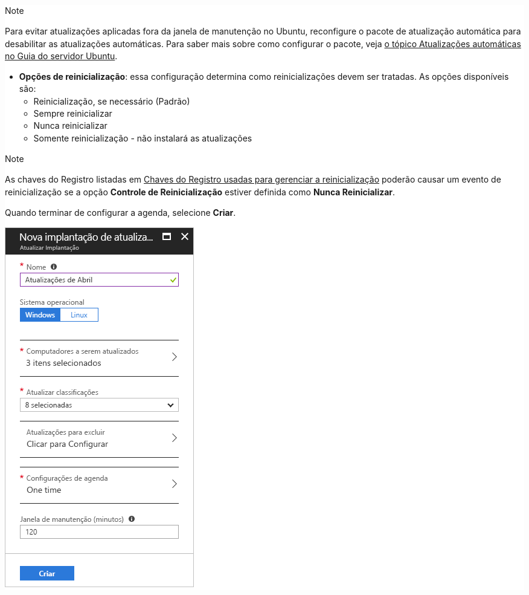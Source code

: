   > [!NOTE]
  > Para evitar atualizações aplicadas fora da janela de manutenção no Ubuntu, reconfigure o pacote de atualização automática para desabilitar as atualizações automáticas. Para saber mais sobre como configurar o pacote, veja [o tópico Atualizações automáticas no Guia do servidor Ubuntu](https://help.ubuntu.com/lts/serverguide/automatic-updates.html).

* **Opções de reinicialização**: essa configuração determina como reinicializações devem ser tratadas. As opções disponíveis são:
  * Reinicialização, se necessário (Padrão)
  * Sempre reinicializar
  * Nunca reinicializar
  * Somente reinicialização - não instalará as atualizações

> [!NOTE]
> As chaves do Registro listadas em [Chaves do Registro usadas para gerenciar a reinicialização](/windows/deployment/update/waas-restart#registry-keys-used-to-manage-restart) poderão causar um evento de reinicialização se a opção **Controle de Reinicialização** estiver definida como **Nunca Reinicializar**.

Quando terminar de configurar a agenda, selecione **Criar**.

![Painel Configurações de agendamento de atualizações](./media/automation-tutorial-update-management/manageupdates-schedule-win.png)

